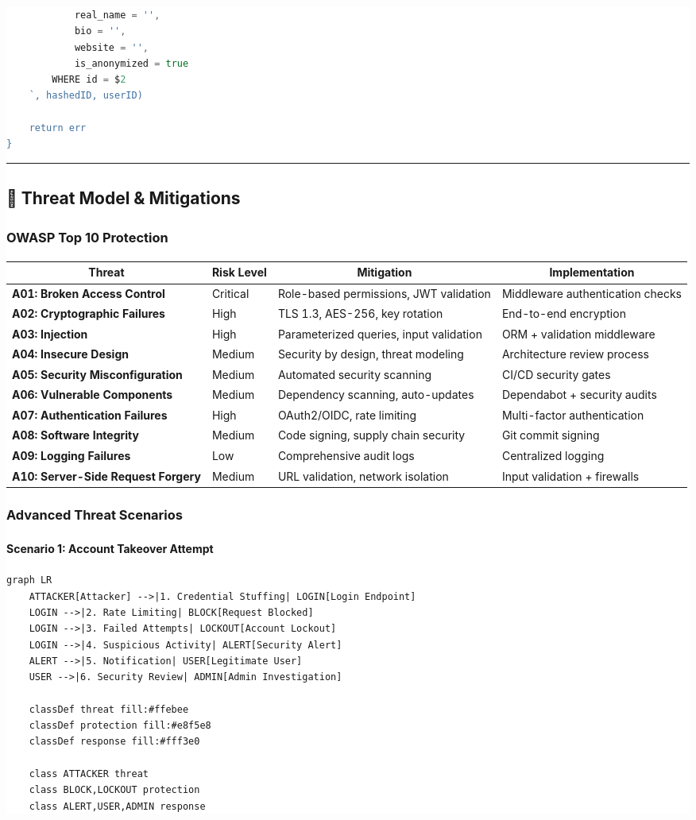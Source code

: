 ```go
            real_name = '',
            bio = '',
            website = '',
            is_anonymized = true
        WHERE id = $2
    `, hashedID, userID)
    
    return err
}
```

---

## 🚨 **Threat Model & Mitigations**

### **OWASP Top 10 Protection**

| Threat | Risk Level | Mitigation | Implementation |
|--------|------------|------------|----------------|
| **A01: Broken Access Control** | Critical | Role-based permissions, JWT validation | Middleware authentication checks |
| **A02: Cryptographic Failures** | High | TLS 1.3, AES-256, key rotation | End-to-end encryption |
| **A03: Injection** | High | Parameterized queries, input validation | ORM + validation middleware |
| **A04: Insecure Design** | Medium | Security by design, threat modeling | Architecture review process |
| **A05: Security Misconfiguration** | Medium | Automated security scanning | CI/CD security gates |
| **A06: Vulnerable Components** | Medium | Dependency scanning, auto-updates | Dependabot + security audits |
| **A07: Authentication Failures** | High | OAuth2/OIDC, rate limiting | Multi-factor authentication |
| **A08: Software Integrity** | Medium | Code signing, supply chain security | Git commit signing |
| **A09: Logging Failures** | Low | Comprehensive audit logs | Centralized logging |
| **A10: Server-Side Request Forgery** | Medium | URL validation, network isolation | Input validation + firewalls |

### **Advanced Threat Scenarios**

#### **Scenario 1: Account Takeover Attempt**

```mermaid
graph LR
    ATTACKER[Attacker] -->|1. Credential Stuffing| LOGIN[Login Endpoint]
    LOGIN -->|2. Rate Limiting| BLOCK[Request Blocked]
    LOGIN -->|3. Failed Attempts| LOCKOUT[Account Lockout]
    LOGIN -->|4. Suspicious Activity| ALERT[Security Alert]
    ALERT -->|5. Notification| USER[Legitimate User]
    USER -->|6. Security Review| ADMIN[Admin Investigation]
    
    classDef threat fill:#ffebee
    classDef protection fill:#e8f5e8
    classDef response fill:#fff3e0
    
    class ATTACKER threat
    class BLOCK,LOCKOUT protection
    class ALERT,USER,ADMIN response
```
